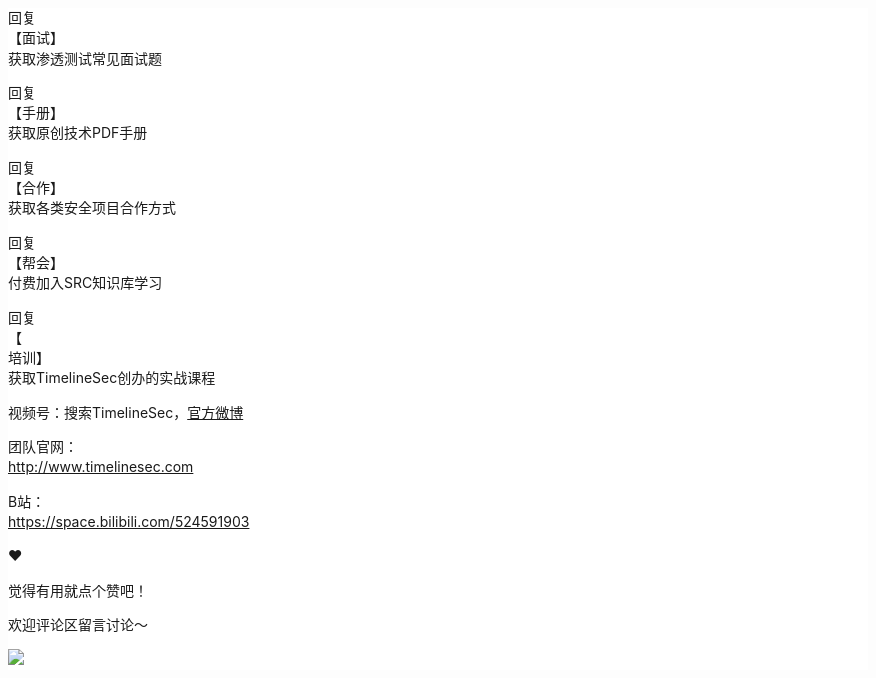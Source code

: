 回复  
【面试】  
获取渗透测试常见面试题  
  
回复  
【手册】  
获取原创技术PDF手册  
  
回复  
【合作】  
获取各类安全项目合作方式  
  
回复  
【帮会】  
付费加入SRC知识库学习  
  
回复  
【  
培训】  
获取TimelineSec创办的实战课程  
  
  
视频号：搜索TimelineSec，[官方微博]()  
  
  
团队官网：  
http://www.timelinesec.com  
  
B站：  
https://space.bilibili.com/524591903  
  
  
  
❤  
  
觉得有用就点个赞吧！  
  
欢迎评论区留言讨论～  
  
![](https://mmbiz.qpic.cn/mmbiz_png/OkhKF2m1syrmlAus2fxnsxZBk4oIuTvAVIaL6pKgic5DEa8ynqo44GUwNML3ggkqMpbE1fiaLYvpPzeBrQJCS5bA/640?wx_fmt=png&from=appmsg&wxfrom=5&wx_lazy=1&wx_co=1 "")  
  
  

